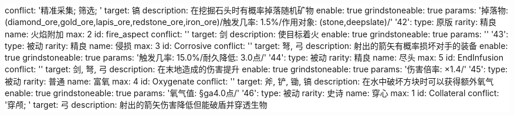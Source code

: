   conflict: '精准采集; 筛选; '
  target: 镐
  description: 在挖掘石头时有概率掉落随机矿物
  enable: true
  grindstoneable: true
  params: '掉落物: (diamond_ore,gold_ore,lapis_ore,redstone_ore,iron_ore)/触发几率: 1.5%/作用对象:
    (stone,deepslate)/'
'42':
  type: 原版
  rarity: 精良
  name: 火焰附加
  max: 2
  id: fire_aspect
  conflict: ''
  target: 剑
  description: 使目标着火
  enable: true
  grindstoneable: true
  params: ''
'43':
  type: 被动
  rarity: 精良
  name: 侵损
  max: 3
  id: Corrosive
  conflict: ''
  target: 弩, 弓
  description: 射出的箭矢有概率损坏对手的装备
  enable: true
  grindstoneable: true
  params: '触发几率: 15.0%/耐久降低: 3.0点/'
'44':
  type: 被动
  rarity: 精良
  name: 尽头
  max: 5
  id: EndInfusion
  conflict: ''
  target: 剑, 弩, 弓
  description: 在末地造成的伤害提升
  enable: true
  grindstoneable: true
  params: '伤害倍率: ×1.4/'
'45':
  type: 被动
  rarity: 普通
  name: 富氧
  max: 4
  id: Oxygenate
  conflict: ''
  target: 斧, 铲, 锄, 镐
  description: 在水中破坏方块时可以获得额外氧气
  enable: true
  grindstoneable: true
  params: '氧气值: §ga4.0点/'
'46':
  type: 被动
  rarity: 史诗
  name: 穿心
  max: 1
  id: Collateral
  conflict: '穿颅; '
  target: 弓
  description: 射出的箭矢伤害降低但能破盾并穿透生物